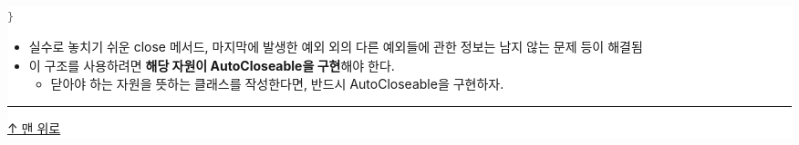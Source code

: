   ```java
  }
  ```
  - 실수로 놓치기 쉬운 close 메서드, 마지막에 발생한 예외 외의 다른 예외들에 관한 정보는 남지 않는 문제 등이 해결됨
  - 이 구조를 사용하려면 **해당 자원이 AutoCloseable을 구현**해야 한다.
    - 닫아야 하는 자원을 뜻하는 클래스를 작성한다면, 반드시 AutoCloseable을 구현하자.

---

[↑ 맨 위로](https://github.com/code-villain/effective-java/blob/master/chapter2/Gyumin.md#2%EC%9E%A5-%EA%B0%9D%EC%B2%B4-%EC%83%9D%EC%84%B1%EA%B3%BC-%ED%8C%8C%EA%B4%B4)